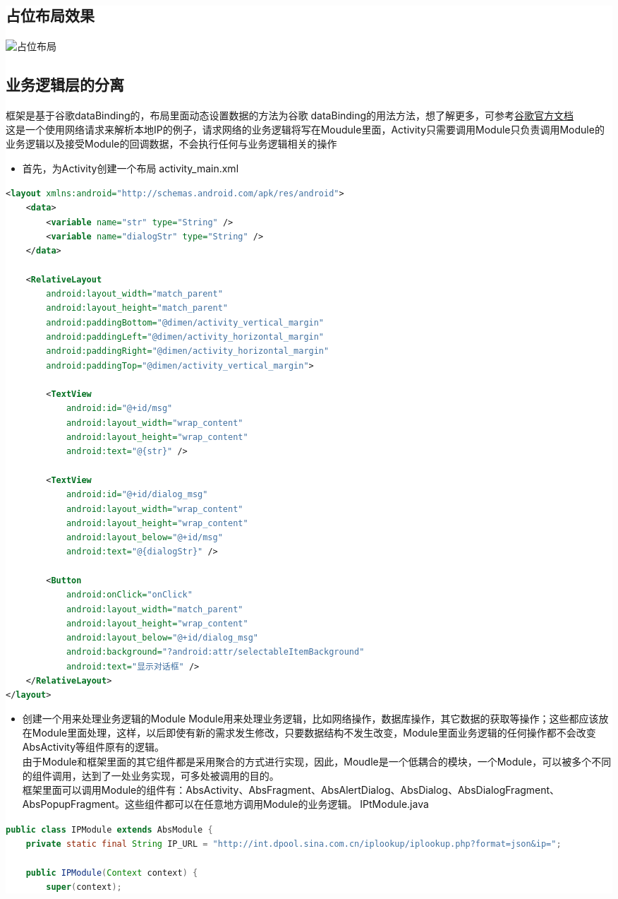 ## 占位布局效果
![占位布局](https://github.com/AriaLyy/MVVM/blob/v_2.0_dev/img/tempview.gif)
## 业务逻辑层的分离
框架是基于谷歌dataBinding的，布局里面动态设置数据的方法为谷歌 dataBinding的用法方法，想了解更多，可参考[谷歌官方文档](http://developer.android.com/intl/zh-cn/tools/data-binding/guide.html)</br>
这是一个使用网络请求来解析本地IP的例子，请求网络的业务逻辑将写在Moudule里面，Activity只需要调用Module只负责调用Module的业务逻辑以及接受Module的回调数据，不会执行任何与业务逻辑相关的操作</br>
* 首先，为Activity创建一个布局
activity_main.xml
```xml
<layout xmlns:android="http://schemas.android.com/apk/res/android">
    <data>
        <variable name="str" type="String" />
        <variable name="dialogStr" type="String" />
    </data>

    <RelativeLayout
        android:layout_width="match_parent"
        android:layout_height="match_parent"
        android:paddingBottom="@dimen/activity_vertical_margin"
        android:paddingLeft="@dimen/activity_horizontal_margin"
        android:paddingRight="@dimen/activity_horizontal_margin"
        android:paddingTop="@dimen/activity_vertical_margin">

        <TextView
            android:id="@+id/msg"
            android:layout_width="wrap_content"
            android:layout_height="wrap_content"
            android:text="@{str}" />

        <TextView
            android:id="@+id/dialog_msg"
            android:layout_width="wrap_content"
            android:layout_height="wrap_content"
            android:layout_below="@+id/msg"
            android:text="@{dialogStr}" />

        <Button
            android:onClick="onClick"
            android:layout_width="match_parent"
            android:layout_height="wrap_content"
            android:layout_below="@+id/dialog_msg"
            android:background="?android:attr/selectableItemBackground"
            android:text="显示对话框" />
    </RelativeLayout>
</layout>
```
* 创建一个用来处理业务逻辑的Module
Module用来处理业务逻辑，比如网络操作，数据库操作，其它数据的获取等操作；这些都应该放在Module里面处理，这样，以后即使有新的需求发生修改，只要数据结构不发生改变，Module里面业务逻辑的任何操作都不会改变AbsActivity等组件原有的逻辑。</br>
由于Module和框架里面的其它组件都是采用聚合的方式进行实现，因此，Moudle是一个低耦合的模块，一个Module，可以被多个不同的组件调用，达到了一处业务实现，可多处被调用的目的。</br>
框架里面可以调用Module的组件有：AbsActivity、AbsFragment、AbsAlertDialog、AbsDialog、AbsDialogFragment、AbsPopupFragment。这些组件都可以在任意地方调用Module的业务逻辑。
IPtModule.java
```java
public class IPModule extends AbsModule {
    private static final String IP_URL = "http://int.dpool.sina.com.cn/iplookup/iplookup.php?format=json&ip=";

    public IPModule(Context context) {
        super(context);
```